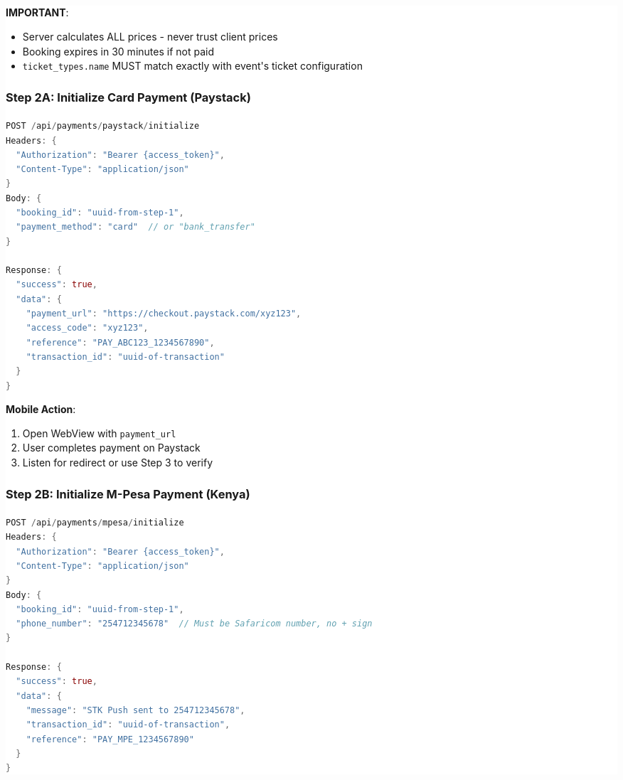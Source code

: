 **IMPORTANT**: 
- Server calculates ALL prices - never trust client prices
- Booking expires in 30 minutes if not paid
- `ticket_types.name` MUST match exactly with event's ticket configuration

### Step 2A: Initialize Card Payment (Paystack)
```dart
POST /api/payments/paystack/initialize
Headers: {
  "Authorization": "Bearer {access_token}",
  "Content-Type": "application/json"
}
Body: {
  "booking_id": "uuid-from-step-1",
  "payment_method": "card"  // or "bank_transfer"
}

Response: {
  "success": true,
  "data": {
    "payment_url": "https://checkout.paystack.com/xyz123",
    "access_code": "xyz123",
    "reference": "PAY_ABC123_1234567890",
    "transaction_id": "uuid-of-transaction"
  }
}
```

**Mobile Action**:
1. Open WebView with `payment_url`
2. User completes payment on Paystack
3. Listen for redirect or use Step 3 to verify

### Step 2B: Initialize M-Pesa Payment (Kenya)
```dart
POST /api/payments/mpesa/initialize
Headers: {
  "Authorization": "Bearer {access_token}",
  "Content-Type": "application/json"
}
Body: {
  "booking_id": "uuid-from-step-1",
  "phone_number": "254712345678"  // Must be Safaricom number, no + sign
}

Response: {
  "success": true,
  "data": {
    "message": "STK Push sent to 254712345678",
    "transaction_id": "uuid-of-transaction",
    "reference": "PAY_MPE_1234567890"
  }
}
```
